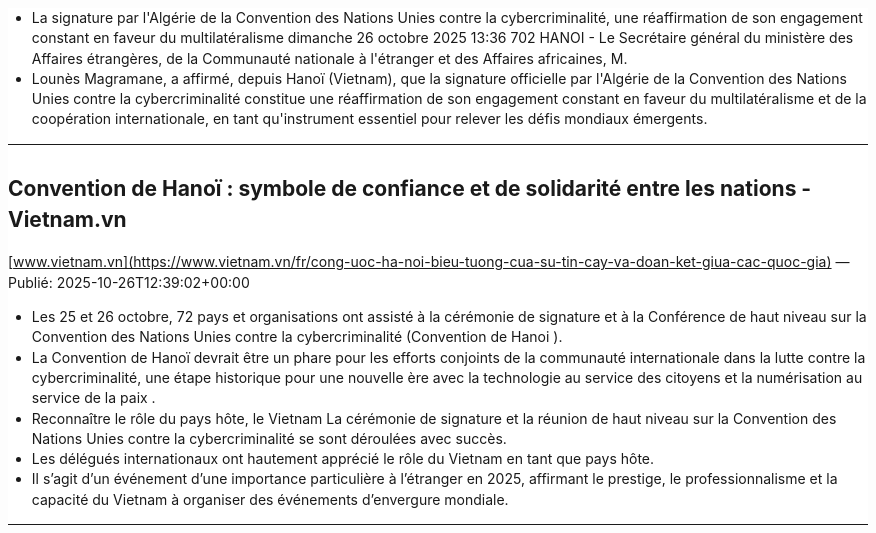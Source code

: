 - La signature par l'Algérie de la Convention des Nations Unies contre la cybercriminalité, une réaffirmation de son engagement constant en faveur du multilatéralisme dimanche 26 octobre 2025 13:36 702 HANOI - Le Secrétaire général du ministère des Affaires étrangères, de la Communauté nationale à l'étranger et des Affaires africaines, M.
- Lounès Magramane, a affirmé, depuis Hanoï (Vietnam), que la signature officielle par l'Algérie de la Convention des Nations Unies contre la cybercriminalité constitue une réaffirmation de son engagement constant en faveur du multilatéralisme et de la coopération internationale, en tant qu'instrument essentiel pour relever les défis mondiaux émergents.

---

## Convention de Hanoï : symbole de confiance et de solidarité entre les nations - Vietnam.vn
[www.vietnam.vn](https://www.vietnam.vn/fr/cong-uoc-ha-noi-bieu-tuong-cua-su-tin-cay-va-doan-ket-giua-cac-quoc-gia) — Publié: 2025-10-26T12:39:02+00:00

- Les 25 et 26 octobre, 72 pays et organisations ont assisté à la cérémonie de signature et à la Conférence de haut niveau sur la Convention des Nations Unies contre la cybercriminalité (Convention de Hanoi ).
- La Convention de Hanoï devrait être un phare pour les efforts conjoints de la communauté internationale dans la lutte contre la cybercriminalité, une étape historique pour une nouvelle ère avec la technologie au service des citoyens et la numérisation au service de la paix .
- Reconnaître le rôle du pays hôte, le Vietnam La cérémonie de signature et la réunion de haut niveau sur la Convention des Nations Unies contre la cybercriminalité se sont déroulées avec succès.
- Les délégués internationaux ont hautement apprécié le rôle du Vietnam en tant que pays hôte.
- Il s’agit d’un événement d’une importance particulière à l’étranger en 2025, affirmant le prestige, le professionnalisme et la capacité du Vietnam à organiser des événements d’envergure mondiale.

---

